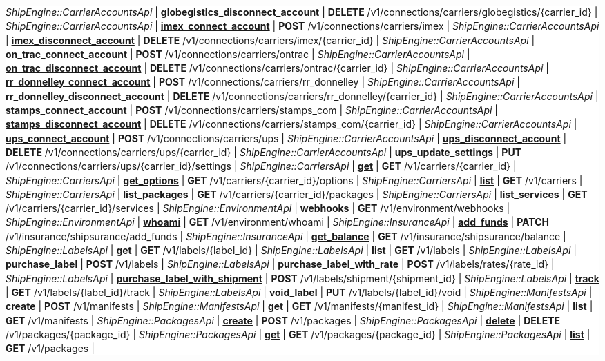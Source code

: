 *ShipEngine::CarrierAccountsApi* | [**globegistics_disconnect_account**](docs/CarrierAccountsApi.md#globegistics_disconnect_account) | **DELETE** /v1/connections/carriers/globegistics/{carrier_id} | 
*ShipEngine::CarrierAccountsApi* | [**imex_connect_account**](docs/CarrierAccountsApi.md#imex_connect_account) | **POST** /v1/connections/carriers/imex | 
*ShipEngine::CarrierAccountsApi* | [**imex_disconnect_account**](docs/CarrierAccountsApi.md#imex_disconnect_account) | **DELETE** /v1/connections/carriers/imex/{carrier_id} | 
*ShipEngine::CarrierAccountsApi* | [**on_trac_connect_account**](docs/CarrierAccountsApi.md#on_trac_connect_account) | **POST** /v1/connections/carriers/ontrac | 
*ShipEngine::CarrierAccountsApi* | [**on_trac_disconnect_account**](docs/CarrierAccountsApi.md#on_trac_disconnect_account) | **DELETE** /v1/connections/carriers/ontrac/{carrier_id} | 
*ShipEngine::CarrierAccountsApi* | [**rr_donnelley_connect_account**](docs/CarrierAccountsApi.md#rr_donnelley_connect_account) | **POST** /v1/connections/carriers/rr_donnelley | 
*ShipEngine::CarrierAccountsApi* | [**rr_donnelley_disconnect_account**](docs/CarrierAccountsApi.md#rr_donnelley_disconnect_account) | **DELETE** /v1/connections/carriers/rr_donnelley/{carrier_id} | 
*ShipEngine::CarrierAccountsApi* | [**stamps_connect_account**](docs/CarrierAccountsApi.md#stamps_connect_account) | **POST** /v1/connections/carriers/stamps_com | 
*ShipEngine::CarrierAccountsApi* | [**stamps_disconnect_account**](docs/CarrierAccountsApi.md#stamps_disconnect_account) | **DELETE** /v1/connections/carriers/stamps_com/{carrier_id} | 
*ShipEngine::CarrierAccountsApi* | [**ups_connect_account**](docs/CarrierAccountsApi.md#ups_connect_account) | **POST** /v1/connections/carriers/ups | 
*ShipEngine::CarrierAccountsApi* | [**ups_disconnect_account**](docs/CarrierAccountsApi.md#ups_disconnect_account) | **DELETE** /v1/connections/carriers/ups/{carrier_id} | 
*ShipEngine::CarrierAccountsApi* | [**ups_update_settings**](docs/CarrierAccountsApi.md#ups_update_settings) | **PUT** /v1/connections/carriers/ups/{carrier_id}/settings | 
*ShipEngine::CarriersApi* | [**get**](docs/CarriersApi.md#get) | **GET** /v1/carriers/{carrier_id} | 
*ShipEngine::CarriersApi* | [**get_options**](docs/CarriersApi.md#get_options) | **GET** /v1/carriers/{carrier_id}/options | 
*ShipEngine::CarriersApi* | [**list**](docs/CarriersApi.md#list) | **GET** /v1/carriers | 
*ShipEngine::CarriersApi* | [**list_packages**](docs/CarriersApi.md#list_packages) | **GET** /v1/carriers/{carrier_id}/packages | 
*ShipEngine::CarriersApi* | [**list_services**](docs/CarriersApi.md#list_services) | **GET** /v1/carriers/{carrier_id}/services | 
*ShipEngine::EnvironmentApi* | [**webhooks**](docs/EnvironmentApi.md#webhooks) | **GET** /v1/environment/webhooks | 
*ShipEngine::EnvironmentApi* | [**whoami**](docs/EnvironmentApi.md#whoami) | **GET** /v1/environment/whoami | 
*ShipEngine::InsuranceApi* | [**add_funds**](docs/InsuranceApi.md#add_funds) | **PATCH** /v1/insurance/shipsurance/add_funds | 
*ShipEngine::InsuranceApi* | [**get_balance**](docs/InsuranceApi.md#get_balance) | **GET** /v1/insurance/shipsurance/balance | 
*ShipEngine::LabelsApi* | [**get**](docs/LabelsApi.md#get) | **GET** /v1/labels/{label_id} | 
*ShipEngine::LabelsApi* | [**list**](docs/LabelsApi.md#list) | **GET** /v1/labels | 
*ShipEngine::LabelsApi* | [**purchase_label**](docs/LabelsApi.md#purchase_label) | **POST** /v1/labels | 
*ShipEngine::LabelsApi* | [**purchase_label_with_rate**](docs/LabelsApi.md#purchase_label_with_rate) | **POST** /v1/labels/rates/{rate_id} | 
*ShipEngine::LabelsApi* | [**purchase_label_with_shipment**](docs/LabelsApi.md#purchase_label_with_shipment) | **POST** /v1/labels/shipment/{shipment_id} | 
*ShipEngine::LabelsApi* | [**track**](docs/LabelsApi.md#track) | **GET** /v1/labels/{label_id}/track | 
*ShipEngine::LabelsApi* | [**void_label**](docs/LabelsApi.md#void_label) | **PUT** /v1/labels/{label_id}/void | 
*ShipEngine::ManifestsApi* | [**create**](docs/ManifestsApi.md#create) | **POST** /v1/manifests | 
*ShipEngine::ManifestsApi* | [**get**](docs/ManifestsApi.md#get) | **GET** /v1/manifests/{manifest_id} | 
*ShipEngine::ManifestsApi* | [**list**](docs/ManifestsApi.md#list) | **GET** /v1/manifests | 
*ShipEngine::PackagesApi* | [**create**](docs/PackagesApi.md#create) | **POST** /v1/packages | 
*ShipEngine::PackagesApi* | [**delete**](docs/PackagesApi.md#delete) | **DELETE** /v1/packages/{package_id} | 
*ShipEngine::PackagesApi* | [**get**](docs/PackagesApi.md#get) | **GET** /v1/packages/{package_id} | 
*ShipEngine::PackagesApi* | [**list**](docs/PackagesApi.md#list) | **GET** /v1/packages | 